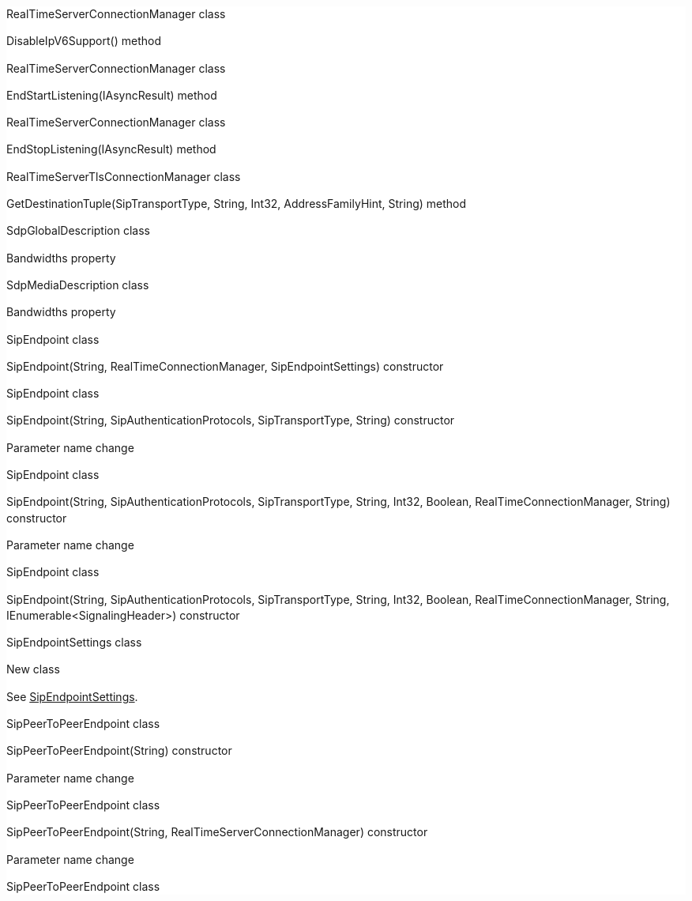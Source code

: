 </tr>
<tr class="even">
<td><p>RealTimeServerConnectionManager class</p></td>
<td><p>DisableIpV6Support() method</p></td>
</tr>
<tr class="odd">
<td><p>RealTimeServerConnectionManager class</p></td>
<td><p>EndStartListening(IAsyncResult) method</p></td>
</tr>
<tr class="even">
<td><p>RealTimeServerConnectionManager class</p></td>
<td><p>EndStopListening(IAsyncResult) method</p></td>
</tr>
<tr class="odd">
<td><p>RealTimeServerTlsConnectionManager class</p></td>
<td><p>GetDestinationTuple(SipTransportType, String, Int32, AddressFamilyHint, String) method</p></td>
</tr>
<tr class="even">
<td><p>SdpGlobalDescription class</p></td>
<td><p>Bandwidths property</p></td>
</tr>
<tr class="odd">
<td><p>SdpMediaDescription class</p></td>
<td><p>Bandwidths property</p></td>
</tr>
<tr class="even">
<td><p>SipEndpoint class</p></td>
<td><p>SipEndpoint(String, RealTimeConnectionManager, SipEndpointSettings) constructor</p></td>
</tr>
<tr class="odd">
<td><p>SipEndpoint class</p></td>
<td><p>SipEndpoint(String, SipAuthenticationProtocols, SipTransportType, String) constructor</p>
<p>Parameter name change</p></td>
</tr>
<tr class="even">
<td><p>SipEndpoint class</p></td>
<td><p>SipEndpoint(String, SipAuthenticationProtocols, SipTransportType, String, Int32, Boolean, RealTimeConnectionManager, String) constructor</p>
<p>Parameter name change</p></td>
</tr>
<tr class="odd">
<td><p>SipEndpoint class</p></td>
<td><p>SipEndpoint(String, SipAuthenticationProtocols, SipTransportType, String, Int32, Boolean, RealTimeConnectionManager, String, IEnumerable&lt;SignalingHeader&gt;) constructor</p></td>
</tr>
<tr class="even">
<td><p>SipEndpointSettings class</p></td>
<td><p>New class</p>
<p>See <a href="https://msdn.microsoft.com/en-us/library/jj728926(v=office.15)">SipEndpointSettings</a>.</p></td>
</tr>
<tr class="odd">
<td><p>SipPeerToPeerEndpoint class</p></td>
<td><p>SipPeerToPeerEndpoint(String) constructor</p>
<p>Parameter name change</p></td>
</tr>
<tr class="even">
<td><p>SipPeerToPeerEndpoint class</p></td>
<td><p>SipPeerToPeerEndpoint(String, RealTimeServerConnectionManager) constructor</p>
<p>Parameter name change</p></td>
</tr>
<tr class="odd">
<td><p>SipPeerToPeerEndpoint class</p></td>